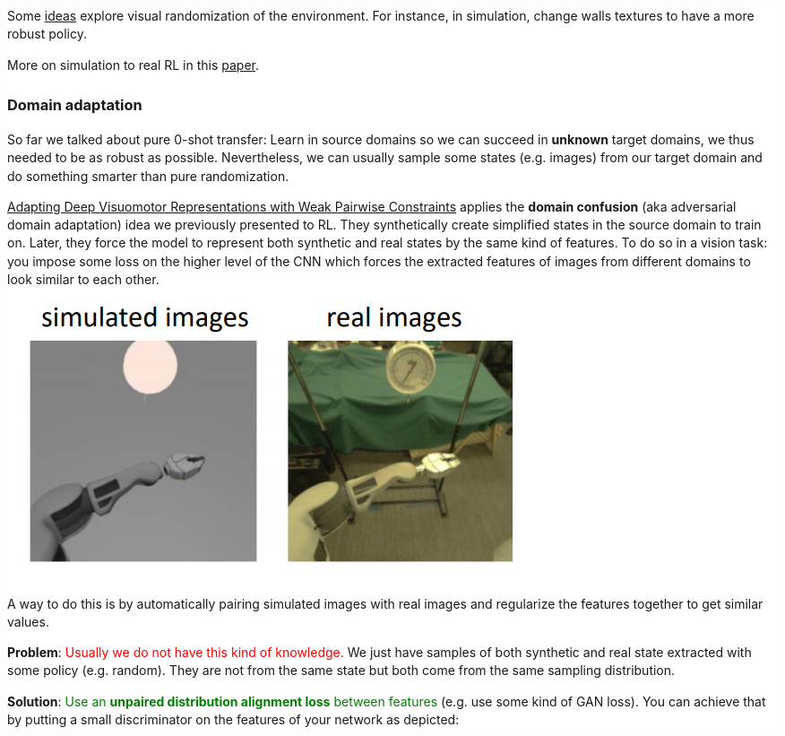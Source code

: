 Some [ideas](https://arxiv.org/abs/1611.04201) explore visual randomization of the environment. For instance, in simulation, change walls textures to have a more robust policy.

More on simulation to real RL in this [paper](https://arxiv.org/abs/1710.06537).

### Domain adaptation

So far we talked about pure 0-shot transfer:
Learn in source domains so we can succeed in **unknown** target domains, we thus needed to be as robust as possible. Nevertheless, we can usually sample some states (e.g. images) from our target domain and do something smarter than pure randomization.

[Adapting Deep Visuomotor Representations with Weak Pairwise Constraints](https://arxiv.org/abs/1511.07111) applies the **domain confusion** (aka adversarial domain adaptation) idea we previously presented to RL.
They synthetically create simplified states in the source domain to train on.
Later, they force the model to represent both synthetic and real states by the same kind of features.
To do so in a vision task: you impose some loss on the higher level of the CNN which forces the extracted features of images from different domains to look similar to each other.

![](/post/cs285_lecture21/sim2real.png)

A way to do this is by automatically pairing simulated images with real images and regularize the features together to get similar values.

**Problem**: <span style="color:red">Usually we do not have this kind of knowledge.</span> We just have samples of both synthetic and real state extracted with some policy (e.g. random). They are not from the same state but both come from the same sampling distribution.

**Solution**: <span style="color:green">Use an **unpaired distribution alignment loss** between features</span> (e.g. use some kind of GAN loss). You can achieve that by putting a small discriminator on the features of your network as depicted:
